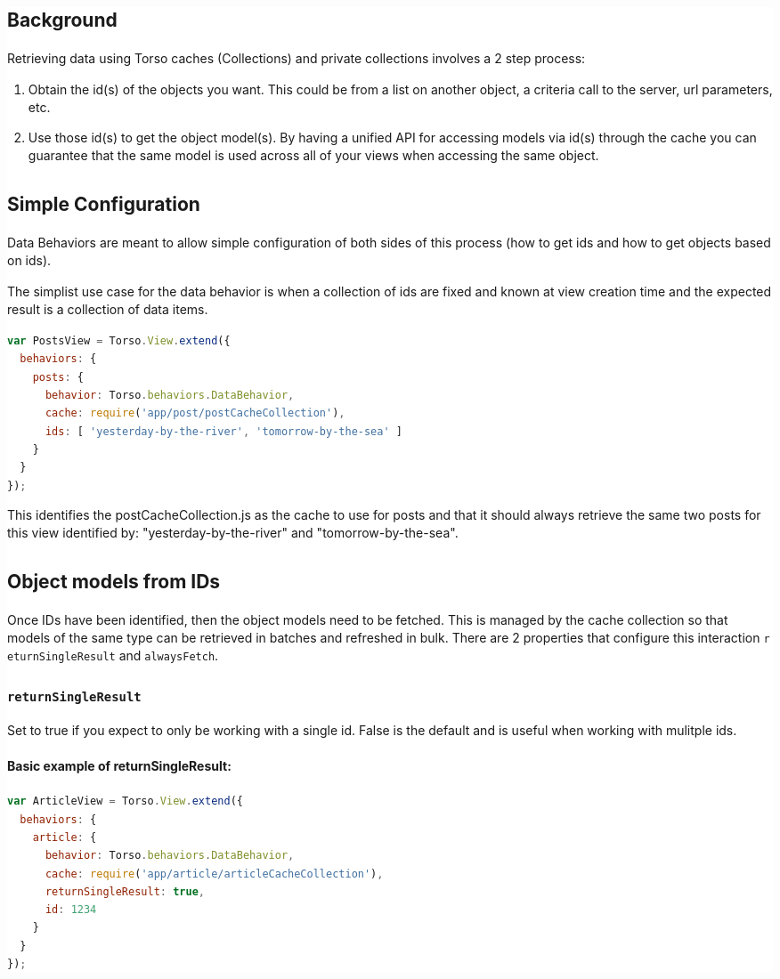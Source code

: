 ## Background
Retrieving data using Torso caches (Collections) and private collections involves a 2 step process:

1. Obtain the id(s) of the objects you want.
This could be from a list on another object, a criteria call to the server, url parameters, etc.

2. Use those id(s) to get the object model(s).
By having a unified API for accessing models via id(s) through the cache you can guarantee that the same model is used across all of your views when accessing the same object.

## Simple Configuration
Data Behaviors are meant to allow simple configuration of both sides of this process (how to get ids and how to get objects based on ids).

The simplist use case for the data behavior is when a collection of ids are fixed and known at view creation time and the expected result is a collection of data items.

```JavaScript
var PostsView = Torso.View.extend({
  behaviors: {
    posts: {
      behavior: Torso.behaviors.DataBehavior,
      cache: require('app/post/postCacheCollection'),
      ids: [ 'yesterday-by-the-river', 'tomorrow-by-the-sea' ]
    }
  }
});
```
This identifies the postCacheCollection.js as the cache to use for posts and that it should always retrieve the same two posts for this view identified by: "yesterday-by-the-river" and "tomorrow-by-the-sea".

## Object models from IDs
Once IDs have been identified, then the object models need to be fetched.  This is managed by the cache collection so that models of the same type can be retrieved in batches and refreshed in bulk.  There are 2 properties that configure this interaction `returnSingleResult` and `alwaysFetch`.

### `returnSingleResult`
Set to true if you expect to only be working with a single id.  False is the default and is useful when working with mulitple ids.

#### Basic example of returnSingleResult:
```JavaScript
var ArticleView = Torso.View.extend({
  behaviors: {
    article: {
      behavior: Torso.behaviors.DataBehavior,
      cache: require('app/article/articleCacheCollection'),
      returnSingleResult: true,
      id: 1234
    }
  }
});
```
